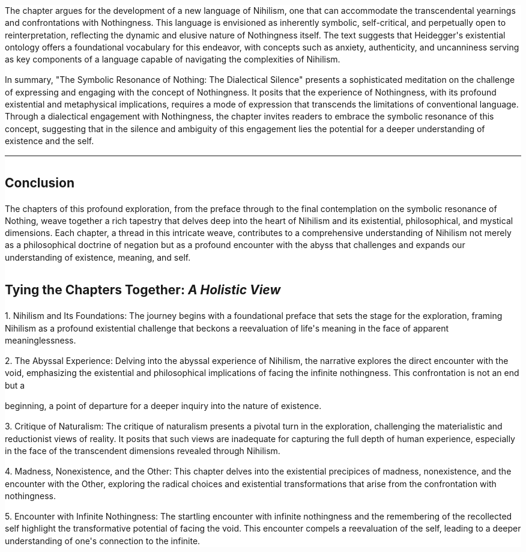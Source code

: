 The chapter argues for the development of a new language of Nihilism, one that can accommodate the transcendental yearnings and confrontations with Nothingness. This language is envisioned as inherently symbolic, self-critical, and perpetually open to reinterpretation, reflecting the dynamic and elusive nature of Nothingness itself. The text suggests that Heidegger's existential ontology offers a foundational vocabulary for this endeavor, with concepts such as anxiety, authenticity, and uncanniness serving as key components of a language capable of navigating the complexities of Nihilism.

In summary, "The Symbolic Resonance of Nothing: The Dialectical Silence" presents a sophisticated meditation on the challenge of expressing and engaging with the concept of Nothingness. It posits that the experience of Nothingness, with its profound existential and metaphysical implications, requires a mode of expression that transcends the limitations of conventional language. Through a dialectical engagement with Nothingness, the chapter invites readers to embrace the symbolic resonance of this concept, suggesting that in the silence and ambiguity of this engagement lies the potential for a deeper understanding of existence and the self.

* * *

## Conclusion

The chapters of this profound exploration, from the preface through to the final contemplation on the symbolic resonance of Nothing, weave together a rich tapestry that delves deep into the heart of Nihilism and its existential, philosophical, and mystical dimensions. Each chapter, a thread in this intricate weave, contributes to a comprehensive understanding of Nihilism not merely as a philosophical doctrine of negation but as a profound encounter with the abyss that challenges and expands our understanding of existence, meaning, and self.

## Tying the Chapters Together: _A Holistic View_

1\. Nihilism and Its Foundations: The journey begins with a foundational preface that sets the stage for the exploration, framing Nihilism as a profound existential challenge that beckons a reevaluation of life's meaning in the face of apparent meaninglessness.

2\. The Abyssal Experience: Delving into the abyssal experience of Nihilism, the narrative explores the direct encounter with the void, emphasizing the existential and philosophical implications of facing the infinite nothingness. This confrontation is not an end but a

beginning, a point of departure for a deeper inquiry into the nature of existence.

3\. Critique of Naturalism: The critique of naturalism presents a pivotal turn in the exploration, challenging the materialistic and reductionist views of reality. It posits that such views are inadequate for capturing the full depth of human experience, especially in the face of the transcendent dimensions revealed through Nihilism.

4\. Madness, Nonexistence, and the Other: This chapter delves into the existential precipices of madness, nonexistence, and the encounter with the Other, exploring the radical choices and existential transformations that arise from the confrontation with nothingness.

5\. Encounter with Infinite Nothingness: The startling encounter with infinite nothingness and the remembering of the recollected self highlight the transformative potential of facing the void. This encounter compels a reevaluation of the self, leading to a deeper understanding of one's connection to the infinite.

